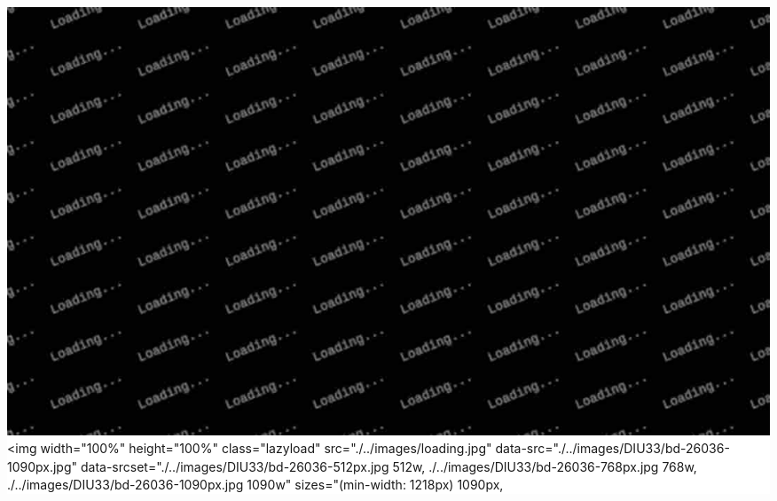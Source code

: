  <img width="100%" height="100%" class="lazyload" src="./../images/loading.jpg"
  data-src="./../images/DIU33/tv-26036-1090px.jpg"
  data-srcset="./../images/DIU33/tv-26036-512px.jpg 512w,
  ./../images/DIU33/tv-26036-768px.jpg 768w,
  ./../images/DIU33/tv-26036-1090px.jpg 1090w"
  sizes="(min-width: 1218px) 1090px,
  (min-width: 768px) 87vw,
  89vw" />
 <img width="100%" height="100%" class="lazyload" src="./../images/loading.jpg"
  data-src="./../images/DIU33/bd-26036-1090px.jpg"
  data-srcset="./../images/DIU33/bd-26036-512px.jpg 512w,
  ./../images/DIU33/bd-26036-768px.jpg 768w,
  ./../images/DIU33/bd-26036-1090px.jpg 1090w"
  sizes="(min-width: 1218px) 1090px,